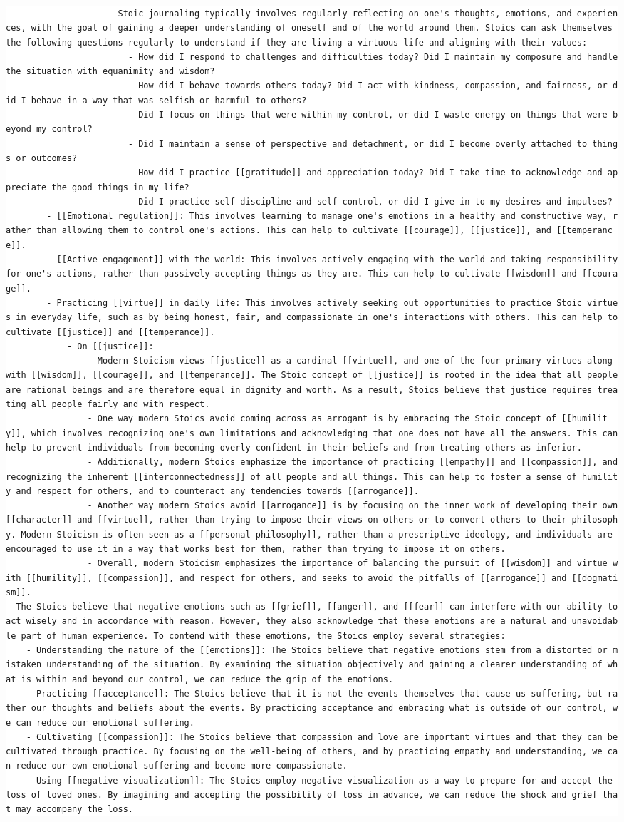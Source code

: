 						- Stoic journaling typically involves regularly reflecting on one's thoughts, emotions, and experiences, with the goal of gaining a deeper understanding of oneself and of the world around them. Stoics can ask themselves the following questions regularly to understand if they are living a virtuous life and aligning with their values:
							- How did I respond to challenges and difficulties today? Did I maintain my composure and handle the situation with equanimity and wisdom?
							- How did I behave towards others today? Did I act with kindness, compassion, and fairness, or did I behave in a way that was selfish or harmful to others?
							- Did I focus on things that were within my control, or did I waste energy on things that were beyond my control?
							- Did I maintain a sense of perspective and detachment, or did I become overly attached to things or outcomes?
							- How did I practice [[gratitude]] and appreciation today? Did I take time to acknowledge and appreciate the good things in my life?
							- Did I practice self-discipline and self-control, or did I give in to my desires and impulses?
			- [[Emotional regulation]]: This involves learning to manage one's emotions in a healthy and constructive way, rather than allowing them to control one's actions. This can help to cultivate [[courage]], [[justice]], and [[temperance]].
			- [[Active engagement]] with the world: This involves actively engaging with the world and taking responsibility for one's actions, rather than passively accepting things as they are. This can help to cultivate [[wisdom]] and [[courage]].
			- Practicing [[virtue]] in daily life: This involves actively seeking out opportunities to practice Stoic virtues in everyday life, such as by being honest, fair, and compassionate in one's interactions with others. This can help to cultivate [[justice]] and [[temperance]].
				- On [[justice]]:
					- Modern Stoicism views [[justice]] as a cardinal [[virtue]], and one of the four primary virtues along with [[wisdom]], [[courage]], and [[temperance]]. The Stoic concept of [[justice]] is rooted in the idea that all people are rational beings and are therefore equal in dignity and worth. As a result, Stoics believe that justice requires treating all people fairly and with respect.
					- One way modern Stoics avoid coming across as arrogant is by embracing the Stoic concept of [[humility]], which involves recognizing one's own limitations and acknowledging that one does not have all the answers. This can help to prevent individuals from becoming overly confident in their beliefs and from treating others as inferior.
					- Additionally, modern Stoics emphasize the importance of practicing [[empathy]] and [[compassion]], and recognizing the inherent [[interconnectedness]] of all people and all things. This can help to foster a sense of humility and respect for others, and to counteract any tendencies towards [[arrogance]].
					- Another way modern Stoics avoid [[arrogance]] is by focusing on the inner work of developing their own [[character]] and [[virtue]], rather than trying to impose their views on others or to convert others to their philosophy. Modern Stoicism is often seen as a [[personal philosophy]], rather than a prescriptive ideology, and individuals are encouraged to use it in a way that works best for them, rather than trying to impose it on others.
					- Overall, modern Stoicism emphasizes the importance of balancing the pursuit of [[wisdom]] and virtue with [[humility]], [[compassion]], and respect for others, and seeks to avoid the pitfalls of [[arrogance]] and [[dogmatism]].
	- The Stoics believe that negative emotions such as [[grief]], [[anger]], and [[fear]] can interfere with our ability to act wisely and in accordance with reason. However, they also acknowledge that these emotions are a natural and unavoidable part of human experience. To contend with these emotions, the Stoics employ several strategies:
		- Understanding the nature of the [[emotions]]: The Stoics believe that negative emotions stem from a distorted or mistaken understanding of the situation. By examining the situation objectively and gaining a clearer understanding of what is within and beyond our control, we can reduce the grip of the emotions.
		- Practicing [[acceptance]]: The Stoics believe that it is not the events themselves that cause us suffering, but rather our thoughts and beliefs about the events. By practicing acceptance and embracing what is outside of our control, we can reduce our emotional suffering.
		- Cultivating [[compassion]]: The Stoics believe that compassion and love are important virtues and that they can be cultivated through practice. By focusing on the well-being of others, and by practicing empathy and understanding, we can reduce our own emotional suffering and become more compassionate.
		- Using [[negative visualization]]: The Stoics employ negative visualization as a way to prepare for and accept the loss of loved ones. By imagining and accepting the possibility of loss in advance, we can reduce the shock and grief that may accompany the loss.